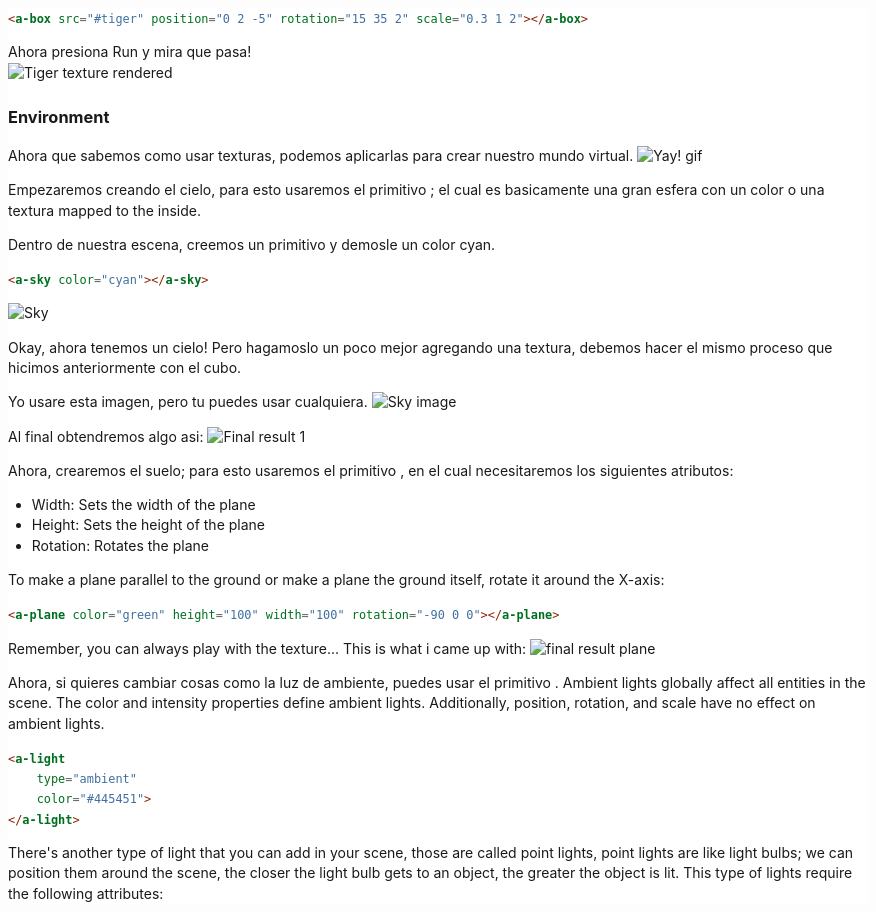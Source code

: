 ```html
<a-box src="#tiger" position="0 2 -5" rotation="15 35 2" scale="0.3 1 2"></a-box>
```
Ahora presiona Run y mira que pasa!\
![Tiger texture rendered](https://cloud-hipca4cbn.vercel.app/0screen_recording_2020-10-10_at_3.23.45_pm.gif)

### Environment

Ahora que sabemos como usar texturas, podemos aplicarlas para crear nuestro mundo virtual.
![Yay! gif](https://cloud-7n2jdmyvd.vercel.app/03176028b92c680e1b07a159db36cc3a8.gif)

Empezaremos creando el cielo, para esto usaremos el primitivo <a-sky>; el cual es basicamente una gran esfera con un color o una textura mapped to the inside.

Dentro de nuestra escena, creemos un primitivo <a-sky> y demosle un color cyan.
```html
<a-sky color="cyan"></a-sky>
```
![Sky](https://cloud-qsambqiyk.vercel.app/0image.png)

Okay, ahora tenemos un cielo! Pero hagamoslo un poco mejor agregando una textura, debemos hacer el mismo proceso que hicimos anteriormente con el cubo.

Yo usare esta imagen, pero tu puedes usar cualquiera.
![Sky image](https://cloud-ia3f6gmh3.vercel.app/1sky_photo6.jpg)

Al final obtendremos algo asi:
![Final result 1](https://cloud-ia3f6gmh3.vercel.app/0image.png)

Ahora, crearemos el suelo; para esto usaremos el primitivo <a-plane>, en el cual necesitaremos los siguientes atributos:

- Width: Sets the width of the plane
- Height: Sets the height of the plane
- Rotation: Rotates the plane

To make a plane parallel to the ground or make a plane the ground itself, rotate it around the X-axis:
```html
<a-plane color="green" height="100" width="100" rotation="-90 0 0"></a-plane>
```
Remember, you can always play with the texture... This is what i came up with:
![final result plane](https://cloud-1tlv4du42.vercel.app/0image.png)

Ahora, si quieres cambiar cosas como la luz de ambiente, puedes usar el primitivo <a-light>. Ambient lights globally affect all entities in the scene. The color and intensity properties define ambient lights. Additionally, position, rotation, and scale have no effect on ambient lights.

```html
<a-light 
    type="ambient" 
    color="#445451">
</a-light>
```
There's another type of light that you can add in your scene, those are called point lights, point lights are like light bulbs; we can position them around the scene, the closer the light bulb gets to an object, the greater the object is lit. This type of lights require the following attributes:
